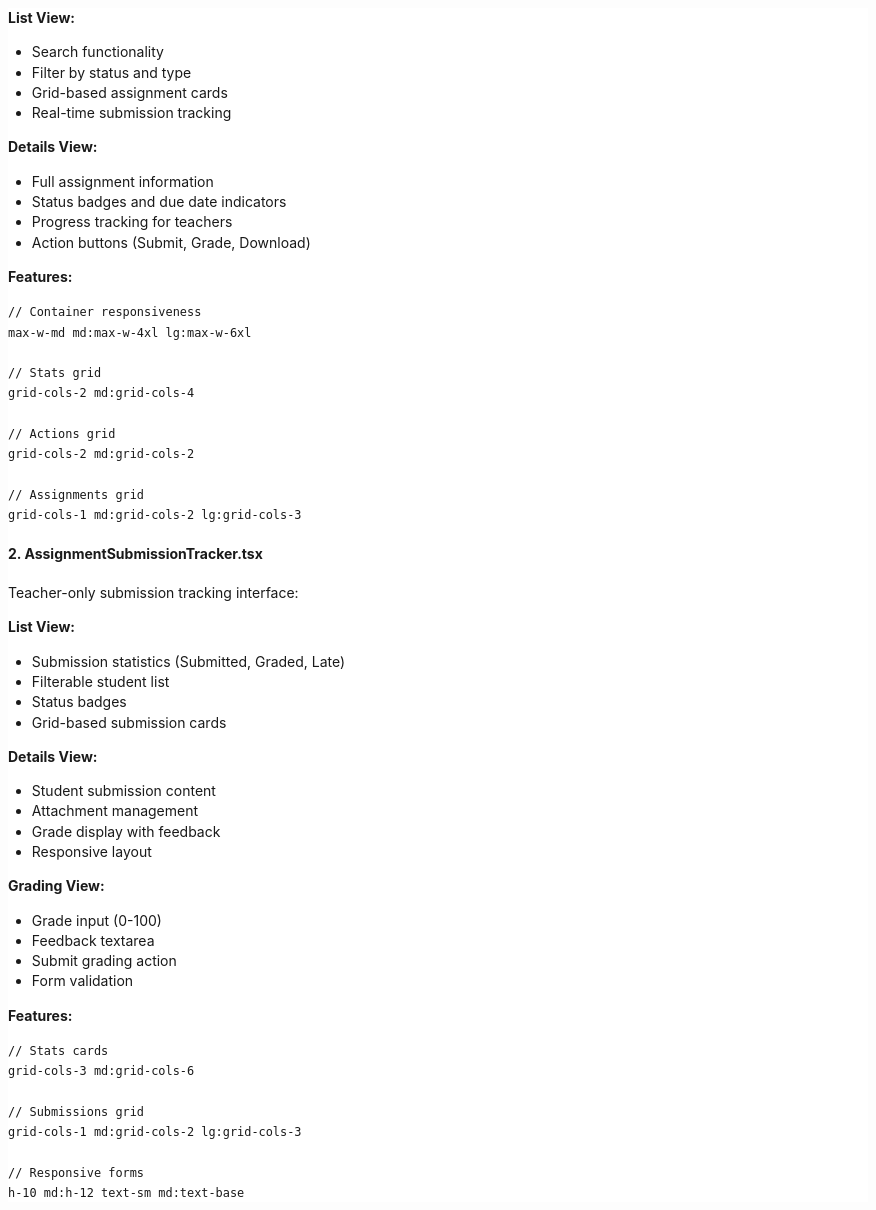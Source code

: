 **List View:**
- Search functionality
- Filter by status and type
- Grid-based assignment cards
- Real-time submission tracking

**Details View:**
- Full assignment information
- Status badges and due date indicators
- Progress tracking for teachers
- Action buttons (Submit, Grade, Download)

**Features:**
```tsx
// Container responsiveness
max-w-md md:max-w-4xl lg:max-w-6xl

// Stats grid
grid-cols-2 md:grid-cols-4

// Actions grid
grid-cols-2 md:grid-cols-2

// Assignments grid
grid-cols-1 md:grid-cols-2 lg:grid-cols-3
```

#### 2. **AssignmentSubmissionTracker.tsx**
Teacher-only submission tracking interface:

**List View:**
- Submission statistics (Submitted, Graded, Late)
- Filterable student list
- Status badges
- Grid-based submission cards

**Details View:**
- Student submission content
- Attachment management
- Grade display with feedback
- Responsive layout

**Grading View:**
- Grade input (0-100)
- Feedback textarea
- Submit grading action
- Form validation

**Features:**
```tsx
// Stats cards
grid-cols-3 md:grid-cols-6

// Submissions grid
grid-cols-1 md:grid-cols-2 lg:grid-cols-3

// Responsive forms
h-10 md:h-12 text-sm md:text-base
```
